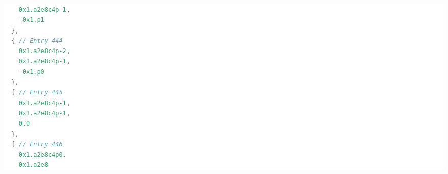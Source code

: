 ```c
    0x1.a2e8c4p-1,
    -0x1.p1
  },
  { // Entry 444
    0x1.a2e8c4p-2,
    0x1.a2e8c4p-1,
    -0x1.p0
  },
  { // Entry 445
    0x1.a2e8c4p-1,
    0x1.a2e8c4p-1,
    0.0
  },
  { // Entry 446
    0x1.a2e8c4p0,
    0x1.a2e8
```